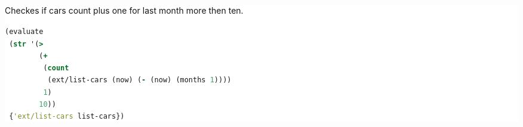Checkes if cars count plus one for last month more then ten.
```clojure
(evaluate
 (str '(>
        (+
         (count
          (ext/list-cars (now) (- (now) (months 1))))
         1)
        10))
 {'ext/list-cars list-cars})
```